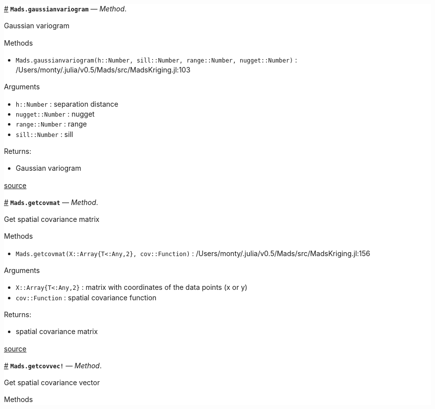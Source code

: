 <a id='Mads.gaussianvariogram-Tuple{Number,Number,Number,Number}' href='#Mads.gaussianvariogram-Tuple{Number,Number,Number,Number}'>#</a>
**`Mads.gaussianvariogram`** &mdash; *Method*.



Gaussian variogram

Methods

  * `Mads.gaussianvariogram(h::Number, sill::Number, range::Number, nugget::Number)` : /Users/monty/.julia/v0.5/Mads/src/MadsKriging.jl:103

Arguments

  * `h::Number` : separation distance
  * `nugget::Number` : nugget
  * `range::Number` : range
  * `sill::Number` : sill

Returns:

  * Gaussian variogram


<a target='_blank' href='https://github.com/madsjulia/Mads.jl/tree/ac302ce7ecae7216fc6a48f001689f22ca2a7fe5/src/MadsKriging.jl#L89-L97' class='documenter-source'>source</a><br>

<a id='Mads.getcovmat-Tuple{Array{T,2},Function}' href='#Mads.getcovmat-Tuple{Array{T,2},Function}'>#</a>
**`Mads.getcovmat`** &mdash; *Method*.



Get spatial covariance matrix

Methods

  * `Mads.getcovmat(X::Array{T<:Any,2}, cov::Function)` : /Users/monty/.julia/v0.5/Mads/src/MadsKriging.jl:156

Arguments

  * `X::Array{T<:Any,2}` : matrix with coordinates of the data points (x or y)
  * `cov::Function` : spatial covariance function

Returns:

  * spatial covariance matrix


<a target='_blank' href='https://github.com/madsjulia/Mads.jl/tree/ac302ce7ecae7216fc6a48f001689f22ca2a7fe5/src/MadsKriging.jl#L144-L152' class='documenter-source'>source</a><br>

<a id='Mads.getcovvec!-Tuple{Array{T,1},Array{T,1},Array{T,2},Function}' href='#Mads.getcovvec!-Tuple{Array{T,1},Array{T,1},Array{T,2},Function}'>#</a>
**`Mads.getcovvec!`** &mdash; *Method*.



Get spatial covariance vector

Methods
